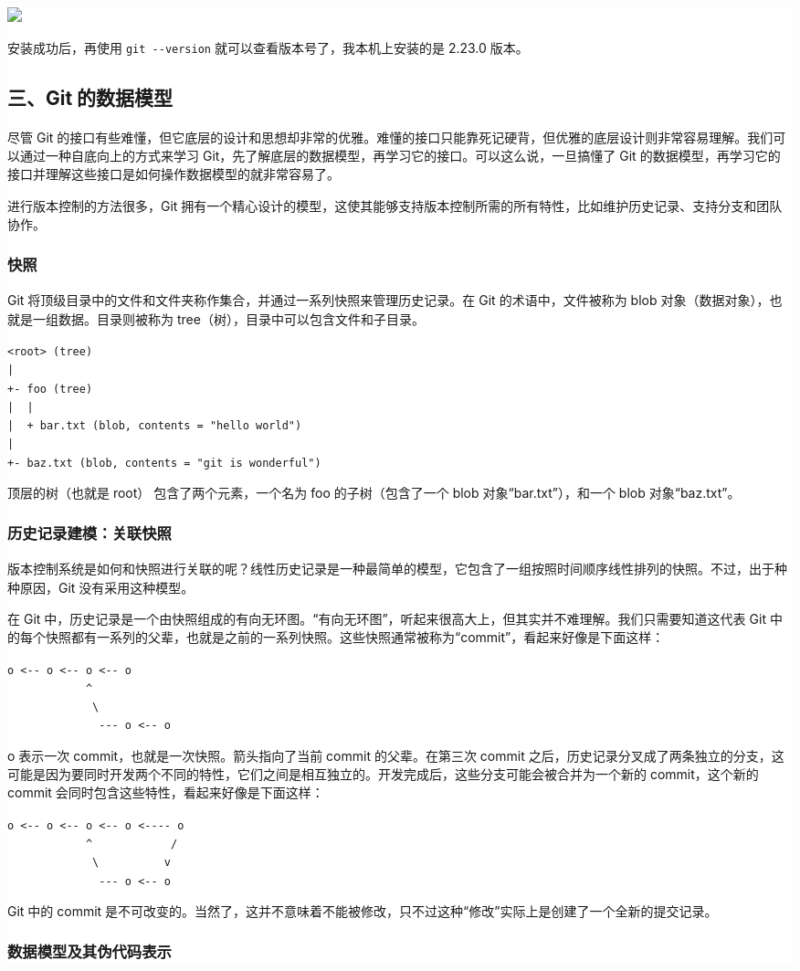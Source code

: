 ![](https://cdn.jsdelivr.net/gh/thinkingme/thinkingme.github.io@master/images/git/git-qiyuan-06.png)

安装成功后，再使用 `git --version` 就可以查看版本号了，我本机上安装的是 2.23.0 版本。

## 三、Git 的数据模型

尽管 Git 的接口有些难懂，但它底层的设计和思想却非常的优雅。难懂的接口只能靠死记硬背，但优雅的底层设计则非常容易理解。我们可以通过一种自底向上的方式来学习 Git，先了解底层的数据模型，再学习它的接口。可以这么说，一旦搞懂了 Git 的数据模型，再学习它的接口并理解这些接口是如何操作数据模型的就非常容易了。

进行版本控制的方法很多，Git 拥有一个精心设计的模型，这使其能够支持版本控制所需的所有特性，比如维护历史记录、支持分支和团队协作。

### 快照

Git 将顶级目录中的文件和文件夹称作集合，并通过一系列快照来管理历史记录。在 Git 的术语中，文件被称为 blob 对象（数据对象），也就是一组数据。目录则被称为 tree（树），目录中可以包含文件和子目录。

```
<root> (tree)
|
+- foo (tree)
|  |
|  + bar.txt (blob, contents = "hello world")
|
+- baz.txt (blob, contents = "git is wonderful")
```

顶层的树（也就是 root） 包含了两个元素，一个名为 foo 的子树（包含了一个 blob 对象“bar.txt”），和一个 blob 对象“baz.txt”。

### 历史记录建模：关联快照

版本控制系统是如何和快照进行关联的呢？线性历史记录是一种最简单的模型，它包含了一组按照时间顺序线性排列的快照。不过，出于种种原因，Git 没有采用这种模型。

在 Git 中，历史记录是一个由快照组成的有向无环图。“有向无环图”，听起来很高大上，但其实并不难理解。我们只需要知道这代表 Git 中的每个快照都有一系列的父辈，也就是之前的一系列快照。这些快照通常被称为“commit”，看起来好像是下面这样：

```
o <-- o <-- o <-- o
            ^
             \
              --- o <-- o
```

o 表示一次 commit，也就是一次快照。箭头指向了当前 commit 的父辈。在第三次 commit 之后，历史记录分叉成了两条独立的分支，这可能是因为要同时开发两个不同的特性，它们之间是相互独立的。开发完成后，这些分支可能会被合并为一个新的 commit，这个新的 commit 会同时包含这些特性，看起来好像是下面这样：

```
o <-- o <-- o <-- o <---- o
            ^            /
             \          v
              --- o <-- o
```

Git 中的 commit 是不可改变的。当然了，这并不意味着不能被修改，只不过这种“修改”实际上是创建了一个全新的提交记录。

### 数据模型及其伪代码表示
